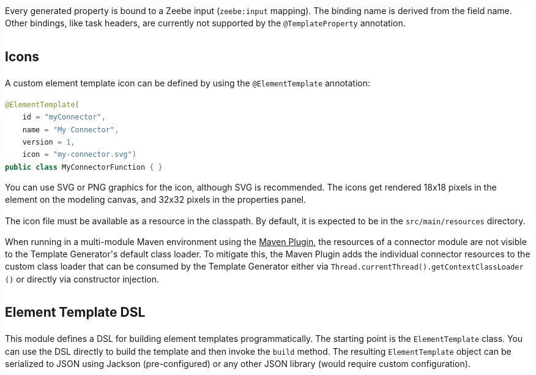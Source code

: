 Every generated property is bound to a Zeebe input (`zeebe:input` mapping). The binding name is derived from the
field name. Other bindings, like task headers, are currently not supported by the `@TemplateProperty` annotation.

## Icons

A custom element template icon can be defined by using the `@ElementTemplate` annotation:

```java
@ElementTemplate(
    id = "myConnector",
    name = "My Connector",
    version = 1,
    icon = "my-connector.svg")
public class MyConnectorFunction { }
```

You can use SVG or PNG graphics for the icon, although SVG is recommended. The icons get rendered
18x18 pixels in the element on the modeling canvas, and 32x32 pixels in the properties panel.

The icon file must be available as a resource in the classpath. By default, it is expected to be in the
`src/main/resources` directory.

When running in a multi-module Maven environment using the
[Maven Plugin](../maven-plugin), the resources of a connector module are
not visible to the Template Generator's default class loader. To mitigate this, the Maven Plugin
adds the individual connector resources to the custom class loader that can be consumed by the
Template Generator either via `Thread.currentThread().getContextClassLoader()` or directly via
constructor injection.

## Element Template DSL

This module defines a DSL for building element templates programmatically. The starting point is the
`ElementTemplate` class. You can use the DSL directly to build the template and then invoke
the `build` method. The resulting `ElementTemplate` object can be serialized to JSON using Jackson
(pre-configured) or any other JSON library (would require custom configuration).
